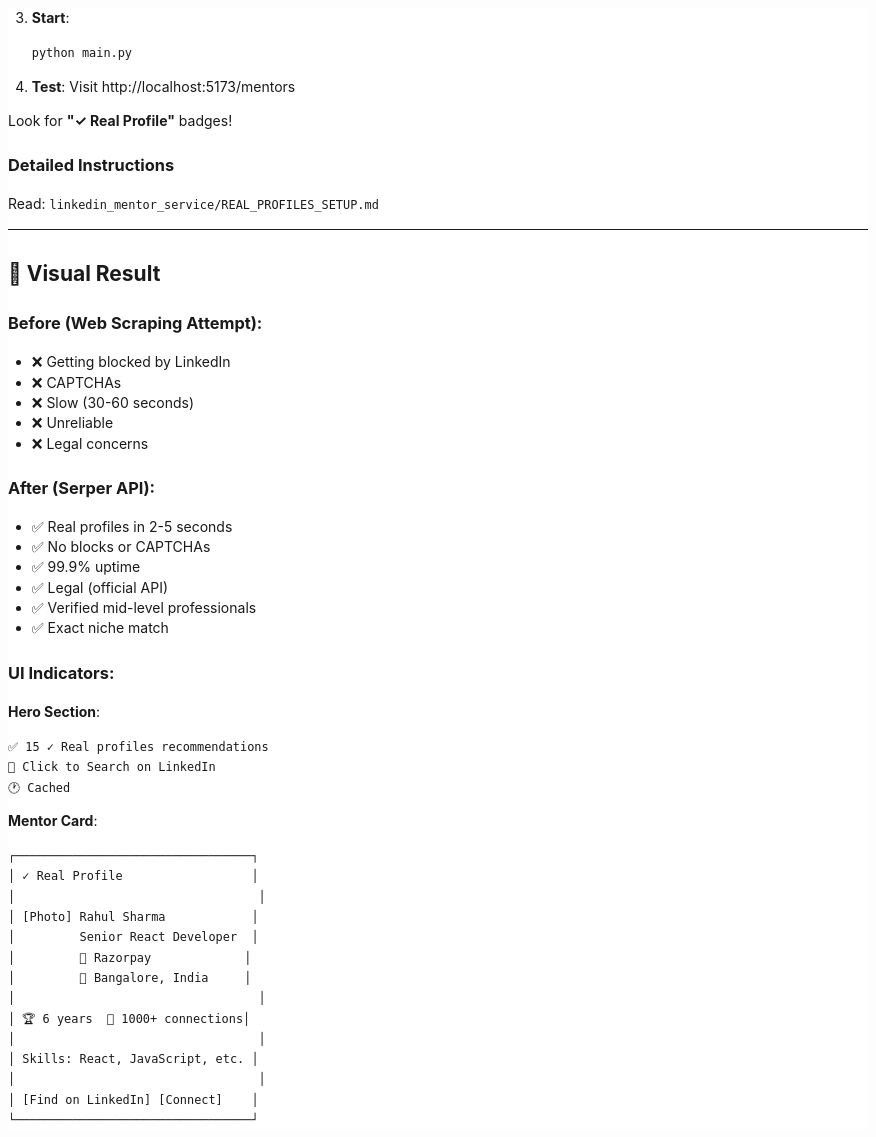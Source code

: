 3. **Start**:
   ```bash
   python main.py
   ```

4. **Test**: Visit http://localhost:5173/mentors

Look for **"✓ Real Profile"** badges!

### Detailed Instructions

Read: `linkedin_mentor_service/REAL_PROFILES_SETUP.md`

---

## 🎨 Visual Result

### Before (Web Scraping Attempt):
- ❌ Getting blocked by LinkedIn
- ❌ CAPTCHAs
- ❌ Slow (30-60 seconds)
- ❌ Unreliable
- ❌ Legal concerns

### After (Serper API):
- ✅ Real profiles in 2-5 seconds
- ✅ No blocks or CAPTCHAs
- ✅ 99.9% uptime
- ✅ Legal (official API)
- ✅ Verified mid-level professionals
- ✅ Exact niche match

### UI Indicators:

**Hero Section**:
```
✅ 15 ✓ Real profiles recommendations
🔗 Click to Search on LinkedIn
🕐 Cached
```

**Mentor Card**:
```
┌─────────────────────────────────┐
│ ✓ Real Profile                  │
│                                  │
│ [Photo] Rahul Sharma            │
│         Senior React Developer  │
│         💼 Razorpay             │
│         📍 Bangalore, India     │
│                                  │
│ 🏆 6 years  👥 1000+ connections│
│                                  │
│ Skills: React, JavaScript, etc. │
│                                  │
│ [Find on LinkedIn] [Connect]    │
└─────────────────────────────────┘
```

